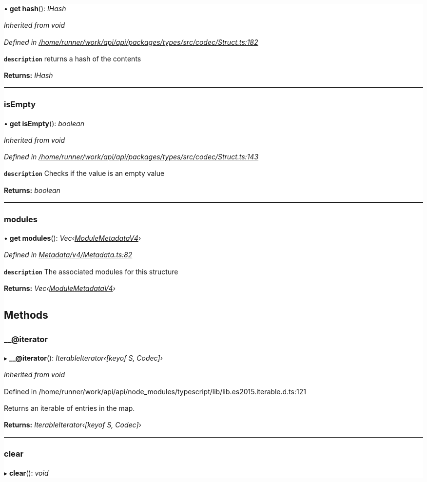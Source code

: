• **get hash**(): *IHash*

*Inherited from void*

*Defined in [/home/runner/work/api/api/packages/types/src/codec/Struct.ts:182](https://github.com/polkadot-js/api/blob/306857ae07/packages/types/src/codec/Struct.ts#L182)*

**`description`** returns a hash of the contents

**Returns:** *IHash*

___

###  isEmpty

• **get isEmpty**(): *boolean*

*Inherited from void*

*Defined in [/home/runner/work/api/api/packages/types/src/codec/Struct.ts:143](https://github.com/polkadot-js/api/blob/306857ae07/packages/types/src/codec/Struct.ts#L143)*

**`description`** Checks if the value is an empty value

**Returns:** *boolean*

___

###  modules

• **get modules**(): *Vec‹[ModuleMetadataV4](_metadata_v4_metadata_.modulemetadatav4.md)›*

*Defined in [Metadata/v4/Metadata.ts:82](https://github.com/polkadot-js/api/blob/306857ae07/packages/metadata/src/Metadata/v4/Metadata.ts#L82)*

**`description`** The associated modules for this structure

**Returns:** *Vec‹[ModuleMetadataV4](_metadata_v4_metadata_.modulemetadatav4.md)›*

## Methods

###  __@iterator

▸ **__@iterator**(): *IterableIterator‹[keyof S, Codec]›*

*Inherited from void*

Defined in /home/runner/work/api/api/node_modules/typescript/lib/lib.es2015.iterable.d.ts:121

Returns an iterable of entries in the map.

**Returns:** *IterableIterator‹[keyof S, Codec]›*

___

###  clear

▸ **clear**(): *void*
